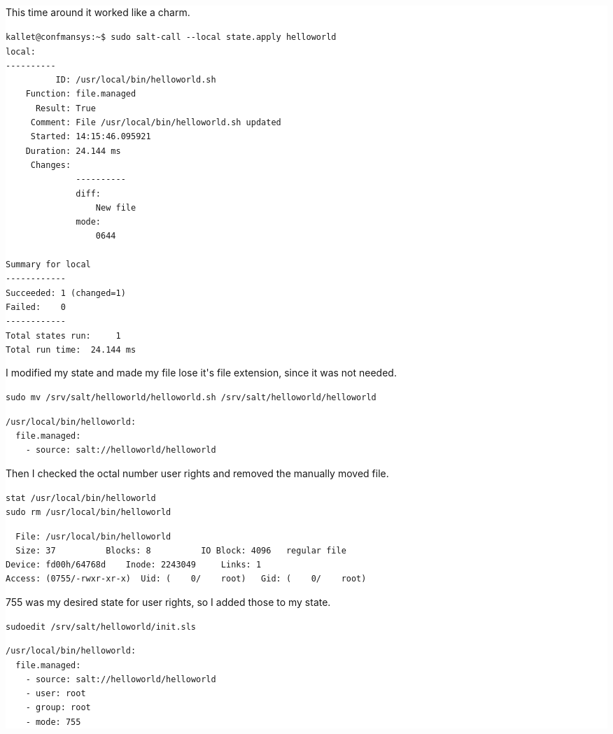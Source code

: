 This time around it worked like a charm.
```
kallet@confmansys:~$ sudo salt-call --local state.apply helloworld
local:
----------
          ID: /usr/local/bin/helloworld.sh
    Function: file.managed
      Result: True
     Comment: File /usr/local/bin/helloworld.sh updated
     Started: 14:15:46.095921
    Duration: 24.144 ms
     Changes:   
              ----------
              diff:
                  New file
              mode:
                  0644

Summary for local
------------
Succeeded: 1 (changed=1)
Failed:    0
------------
Total states run:     1
Total run time:  24.144 ms
```

I modified my state and made my file lose it's file extension, since it was not needed. 
	
	sudo mv /srv/salt/helloworld/helloworld.sh /srv/salt/helloworld/helloworld

```SaltStack
/usr/local/bin/helloworld:
  file.managed:
    - source: salt://helloworld/helloworld
```

Then I checked the octal number user rights and removed the manually moved file.
	
	stat /usr/local/bin/helloworld
	sudo rm /usr/local/bin/helloworld
	

```
  File: /usr/local/bin/helloworld
  Size: 37        	Blocks: 8          IO Block: 4096   regular file
Device: fd00h/64768d	Inode: 2243049     Links: 1
Access: (0755/-rwxr-xr-x)  Uid: (    0/    root)   Gid: (    0/    root)
```

755 was my desired state for user rights, so I added those to my state.

	sudoedit /srv/salt/helloworld/init.sls

```SaltStack
/usr/local/bin/helloworld:
  file.managed:
    - source: salt://helloworld/helloworld
    - user: root
    - group: root
    - mode: 755
```
